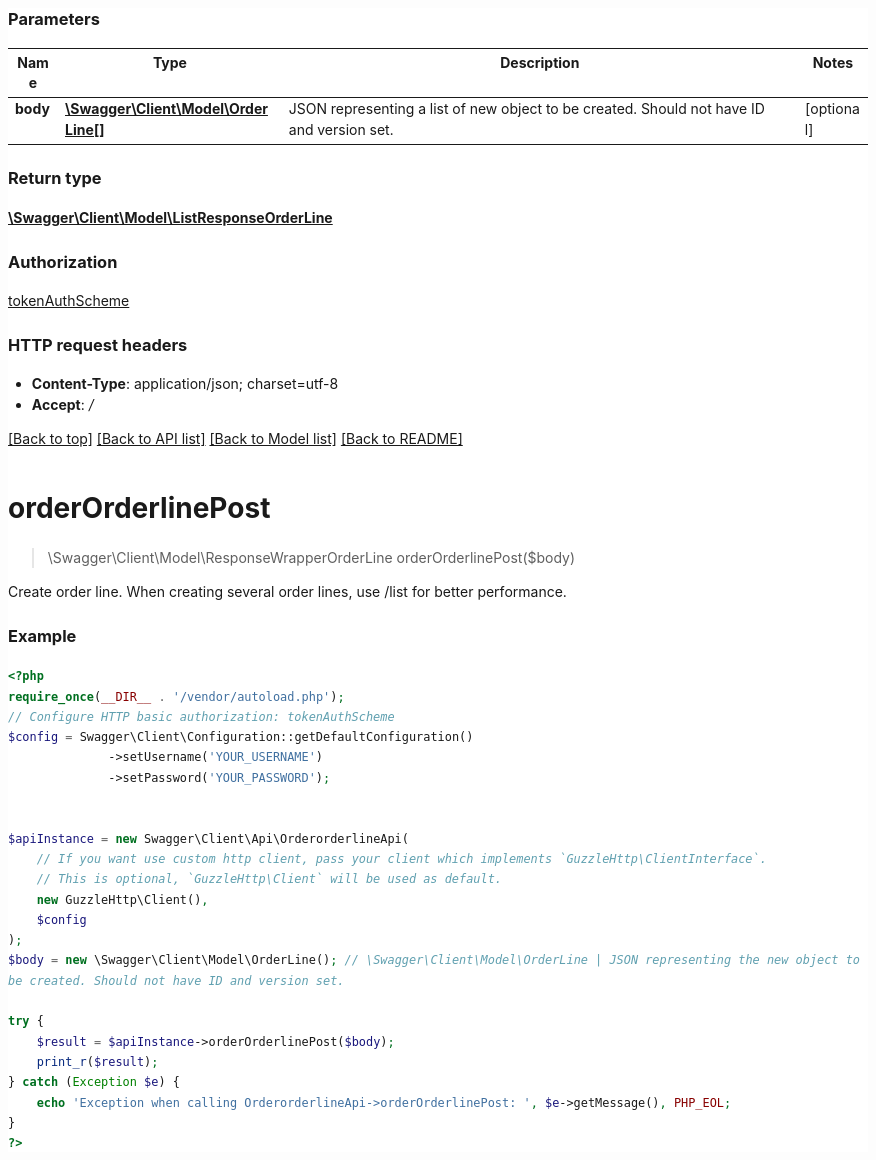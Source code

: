 ### Parameters

Name | Type | Description  | Notes
------------- | ------------- | ------------- | -------------
 **body** | [**\Swagger\Client\Model\OrderLine[]**](../Model/OrderLine.md)| JSON representing a list of new object to be created. Should not have ID and version set. | [optional]

### Return type

[**\Swagger\Client\Model\ListResponseOrderLine**](../Model/ListResponseOrderLine.md)

### Authorization

[tokenAuthScheme](../../README.md#tokenAuthScheme)

### HTTP request headers

 - **Content-Type**: application/json; charset=utf-8
 - **Accept**: */*

[[Back to top]](#) [[Back to API list]](../../README.md#documentation-for-api-endpoints) [[Back to Model list]](../../README.md#documentation-for-models) [[Back to README]](../../README.md)

# **orderOrderlinePost**
> \Swagger\Client\Model\ResponseWrapperOrderLine orderOrderlinePost($body)

Create order line. When creating several order lines, use /list for better performance.

### Example
```php
<?php
require_once(__DIR__ . '/vendor/autoload.php');
// Configure HTTP basic authorization: tokenAuthScheme
$config = Swagger\Client\Configuration::getDefaultConfiguration()
              ->setUsername('YOUR_USERNAME')
              ->setPassword('YOUR_PASSWORD');


$apiInstance = new Swagger\Client\Api\OrderorderlineApi(
    // If you want use custom http client, pass your client which implements `GuzzleHttp\ClientInterface`.
    // This is optional, `GuzzleHttp\Client` will be used as default.
    new GuzzleHttp\Client(),
    $config
);
$body = new \Swagger\Client\Model\OrderLine(); // \Swagger\Client\Model\OrderLine | JSON representing the new object to be created. Should not have ID and version set.

try {
    $result = $apiInstance->orderOrderlinePost($body);
    print_r($result);
} catch (Exception $e) {
    echo 'Exception when calling OrderorderlineApi->orderOrderlinePost: ', $e->getMessage(), PHP_EOL;
}
?>
```

